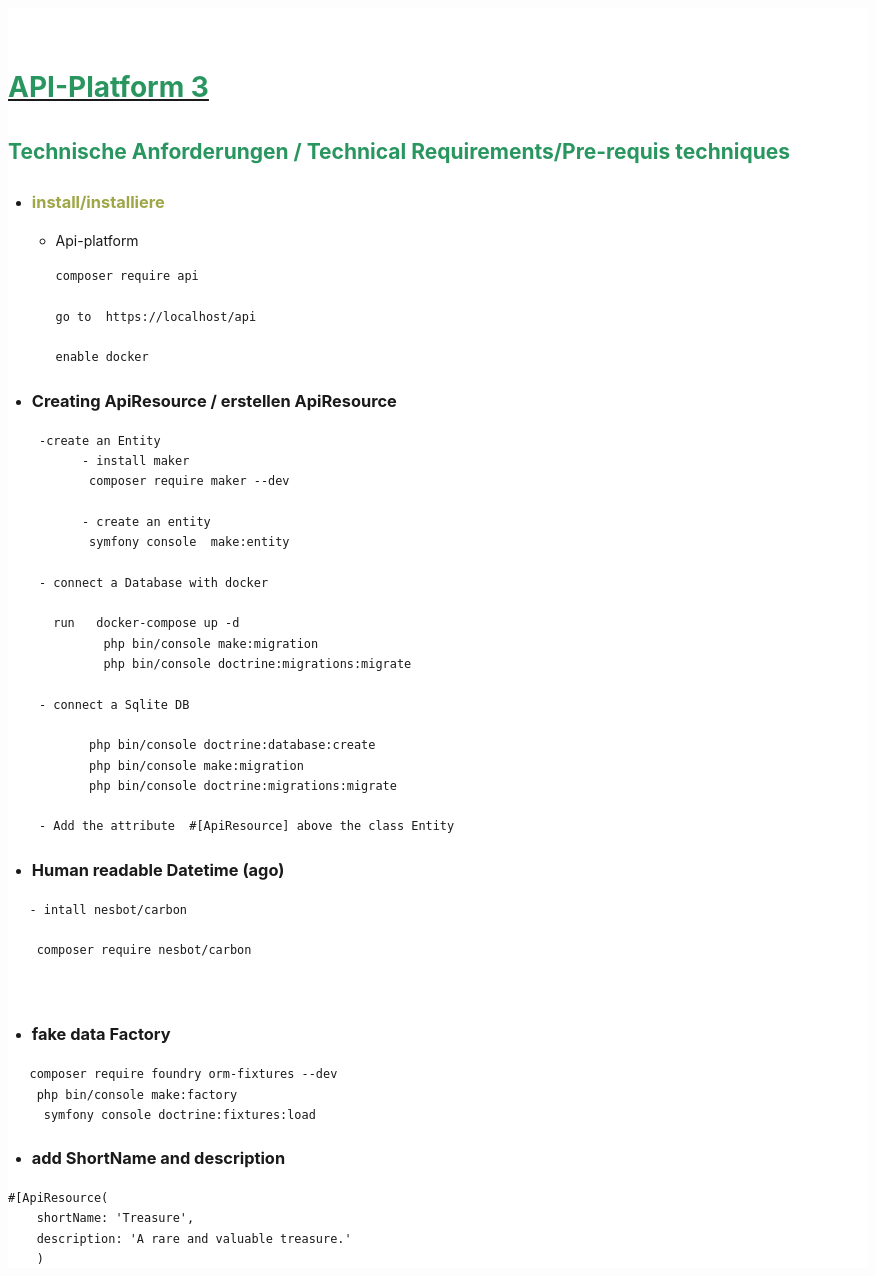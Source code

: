 ﻿﻿<style>
green { color: #299660}
yel { color: #9ea647}
blue { color: #099fc0}
red {color: #ce4141}
</style>
# [<green>API-Platform 3](https://api-platform.com)

## <green>Technische Anforderungen / Technical Requirements/Pre-requis techniques
- ### <yel>install/installiere
    - Api-platform
       ```
       composer require api
      
      go to  https://localhost/api
      
      enable docker
      
       ```
- ###  Creating ApiResource  / erstellen ApiResource

    ```
     -create an Entity
           - install maker
            composer require maker --dev
  
           - create an entity 
            symfony console  make:entity
  
     - connect a Database with docker
  
       run   docker-compose up -d
              php bin/console make:migration 
              php bin/console doctrine:migrations:migrate
  
     - connect a Sqlite DB  
  
            php bin/console doctrine:database:create  
            php bin/console make:migration 
            php bin/console doctrine:migrations:migrate
  
     - Add the attribute  #[ApiResource] above the class Entity
   ```
  
- ### Human readable Datetime (ago)
```
   - intall nesbot/carbon
   
    composer require nesbot/carbon
    
   
```
- ### fake data Factory

```
   composer require foundry orm-fixtures --dev
    php bin/console make:factory
     symfony console doctrine:fixtures:load 
```

- ### add ShortName and description
```
#[ApiResource(
    shortName: 'Treasure',
    description: 'A rare and valuable treasure.'
    )
